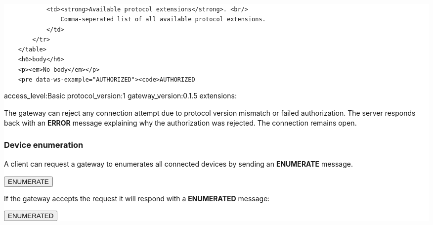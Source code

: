                 <td><strong>Available protocol extensions</strong>. <br/>
                    Comma-seperated list of all available protocol extensions.
                </td>
            </tr>
        </table>
        <h6>body</h6>
        <p><em>No body</em></p>
        <pre data-ws-example="AUTHORIZED"><code>AUTHORIZED
access_level:Basic
protocol_version:1
gateway_version:0.1.5
extensions:
 </code></pre>
    </div>
</div>

<p>The gateway can reject any connection attempt due to protocol version mismatch or failed authorization. The server responds back with an <strong class="error">ERROR</strong> message explaining why
    the authorization was rejected. The connection remains open.</p>

### Device enumeration

<p>A client can request a gateway to enumerates all connected devices by sending an <strong>ENUMERATE</strong> message.</p>

<div class="ws-api-doc request">
    <button class="accordion-toggle">ENUMERATE</button>
    <div class="accordion-content" hidden>
        <p>
            An <strong>ENUMERATE</strong> message triggers a device enumeration on the gateway.<br/>
            The gateway basically scans every configured and functional device access driver for new devices and removes devices that do not respond anymore.
        </p>
        <h6>headers</h6>
        <p><em>No headers</em></p>
        <h6>body</h6>
        <p><em>No body</em></p>
        <pre data-ws-try><code data-ws-preview="ENUMERATE"></code></pre>
    </div>
</div>

<p>If the gateway accepts the request it will respond with a <strong class="response">ENUMERATED</strong> message:</p>

<div class="ws-api-doc response">
    <button class="accordion-toggle">ENUMERATED</button>
    <div class="accordion-content" hidden>
        <p>
            The <strong>ENUMERATED</strong> message is send by the gateway as a response to an <strong class="request">ENUMERATE</strong> that was accepted by the gateway. The only reason an
            <strong class="error">ERROR</strong> message is send back by the gateway instead of this message is if the request message was malformed or the client is not yet authorized.
        </p>
        <h6>headers</h6>
        <table>
            <tr>
                <th>key</th>
                <th>data type</th>
                <th>description</th>
            </tr>
            <tr>
                <td>status</td>
                <td>string</td>
                <td><strong>Status of the enumeration operation</strong>. <br/>
                    <strong>Success</strong> if the enumeration operation was successful, <strong>Error</strong> otherwise.